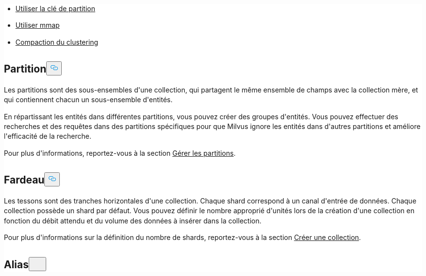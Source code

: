 <ul>
<li><p><a href="/docs/fr/use-partition-key.md">Utiliser la clé de partition</a></p></li>
<li><p><a href="/docs/fr/mmap.md">Utiliser mmap</a></p></li>
<li><p><a href="/docs/fr/clustering-compaction.md">Compaction du clustering</a></p></li>
</ul>
<h2 id="Partition​" class="common-anchor-header">Partition<button data-href="#Partition​" class="anchor-icon" translate="no">
      <svg translate="no"
        aria-hidden="true"
        focusable="false"
        height="20"
        version="1.1"
        viewBox="0 0 16 16"
        width="16"
      >
        <path
          fill="#0092E4"
          fill-rule="evenodd"
          d="M4 9h1v1H4c-1.5 0-3-1.69-3-3.5S2.55 3 4 3h4c1.45 0 3 1.69 3 3.5 0 1.41-.91 2.72-2 3.25V8.59c.58-.45 1-1.27 1-2.09C10 5.22 8.98 4 8 4H4c-.98 0-2 1.22-2 2.5S3 9 4 9zm9-3h-1v1h1c1 0 2 1.22 2 2.5S13.98 12 13 12H9c-.98 0-2-1.22-2-2.5 0-.83.42-1.64 1-2.09V6.25c-1.09.53-2 1.84-2 3.25C6 11.31 7.55 13 9 13h4c1.45 0 3-1.69 3-3.5S14.5 6 13 6z"
        ></path>
      </svg>
    </button></h2><p>Les partitions sont des sous-ensembles d'une collection, qui partagent le même ensemble de champs avec la collection mère, et qui contiennent chacun un sous-ensemble d'entités.</p>
<p>En répartissant les entités dans différentes partitions, vous pouvez créer des groupes d'entités. Vous pouvez effectuer des recherches et des requêtes dans des partitions spécifiques pour que Milvus ignore les entités dans d'autres partitions et améliore l'efficacité de la recherche.</p>
<p>Pour plus d'informations, reportez-vous à la section <a href="/docs/fr/manage-partitions.md">Gérer les partitions</a>.</p>
<h2 id="Shard​" class="common-anchor-header">Fardeau<button data-href="#Shard​" class="anchor-icon" translate="no">
      <svg translate="no"
        aria-hidden="true"
        focusable="false"
        height="20"
        version="1.1"
        viewBox="0 0 16 16"
        width="16"
      >
        <path
          fill="#0092E4"
          fill-rule="evenodd"
          d="M4 9h1v1H4c-1.5 0-3-1.69-3-3.5S2.55 3 4 3h4c1.45 0 3 1.69 3 3.5 0 1.41-.91 2.72-2 3.25V8.59c.58-.45 1-1.27 1-2.09C10 5.22 8.98 4 8 4H4c-.98 0-2 1.22-2 2.5S3 9 4 9zm9-3h-1v1h1c1 0 2 1.22 2 2.5S13.98 12 13 12H9c-.98 0-2-1.22-2-2.5 0-.83.42-1.64 1-2.09V6.25c-1.09.53-2 1.84-2 3.25C6 11.31 7.55 13 9 13h4c1.45 0 3-1.69 3-3.5S14.5 6 13 6z"
        ></path>
      </svg>
    </button></h2><p>Les tessons sont des tranches horizontales d'une collection. Chaque shard correspond à un canal d'entrée de données. Chaque collection possède un shard par défaut. Vous pouvez définir le nombre approprié d'unités lors de la création d'une collection en fonction du débit attendu et du volume des données à insérer dans la collection.</p>
<p>Pour plus d'informations sur la définition du nombre de shards, reportez-vous à la section <a href="/docs/fr/create-collection.md">Créer une collection</a>.</p>
<h2 id="Alias​" class="common-anchor-header">Alias<button data-href="#Alias​" class="anchor-icon" translate="no">
      <svg translate="no"
        aria-hidden="true"
        focusable="false"
        height="20"
        version="1.1"
        viewBox="0 0 16 16"